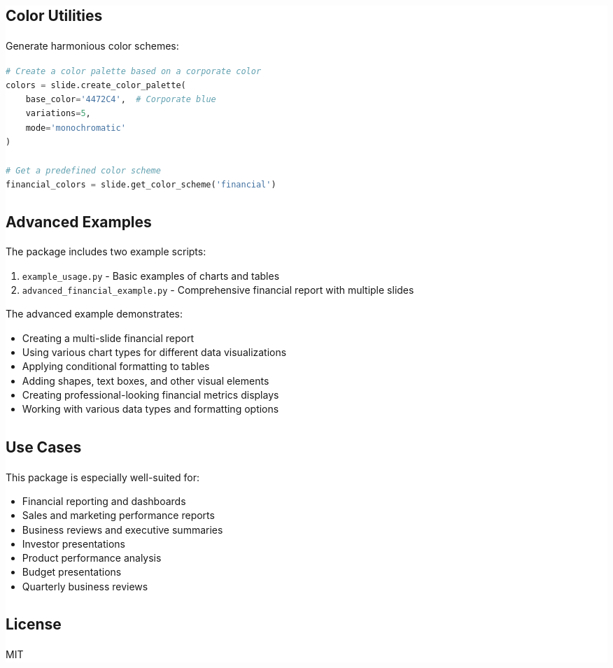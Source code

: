 ## Color Utilities

Generate harmonious color schemes:

```python
# Create a color palette based on a corporate color
colors = slide.create_color_palette(
    base_color='4472C4',  # Corporate blue
    variations=5,
    mode='monochromatic'
)

# Get a predefined color scheme
financial_colors = slide.get_color_scheme('financial')
```

## Advanced Examples

The package includes two example scripts:

1. `example_usage.py` - Basic examples of charts and tables
2. `advanced_financial_example.py` - Comprehensive financial report with multiple slides

The advanced example demonstrates:

- Creating a multi-slide financial report
- Using various chart types for different data visualizations
- Applying conditional formatting to tables
- Adding shapes, text boxes, and other visual elements
- Creating professional-looking financial metrics displays
- Working with various data types and formatting options

## Use Cases

This package is especially well-suited for:

- Financial reporting and dashboards
- Sales and marketing performance reports
- Business reviews and executive summaries
- Investor presentations
- Product performance analysis
- Budget presentations
- Quarterly business reviews

## License

MIT